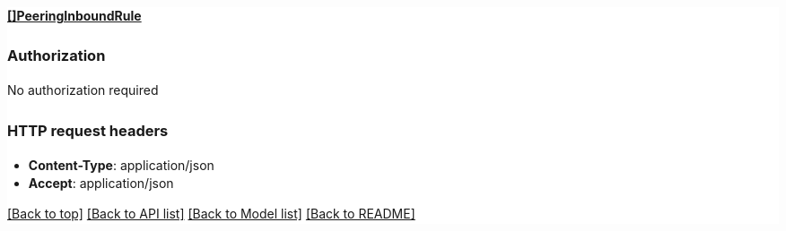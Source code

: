 [**[]PeeringInboundRule**](PeeringInboundRule.md)

### Authorization

No authorization required

### HTTP request headers

- **Content-Type**: application/json
- **Accept**: application/json

[[Back to top]](#) [[Back to API list]](../README.md#documentation-for-api-endpoints)
[[Back to Model list]](../README.md#documentation-for-models)
[[Back to README]](../README.md)

